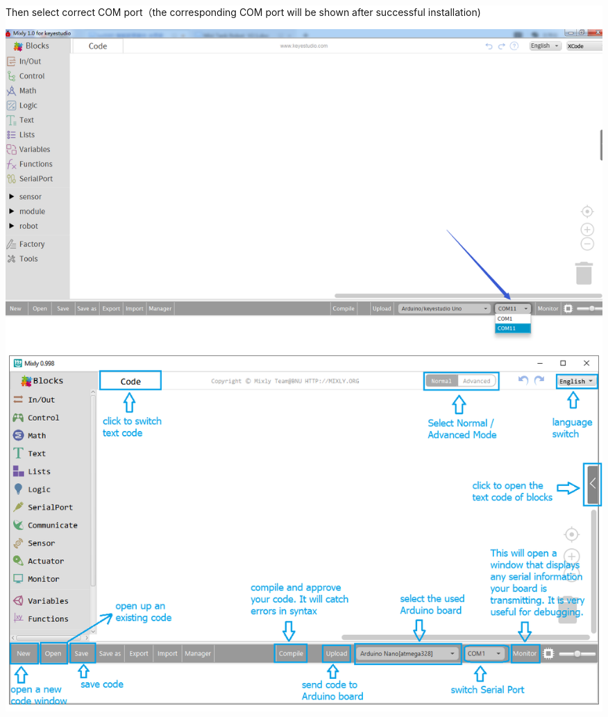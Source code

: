 Then select correct COM port（the corresponding COM port will be shown after successful installation)

![](mixly/media/095b5436e5d977cfae9f6693892ecab4.png)

![](mixly/media/e20934e6965430806e473a124cbff01b.png)
